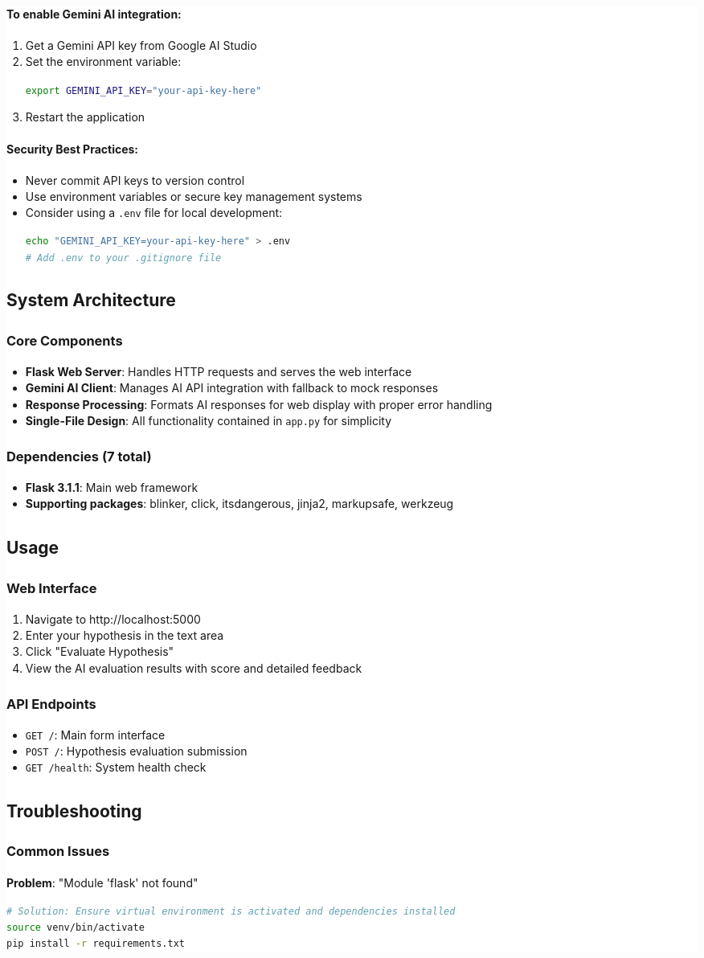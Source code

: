 #### To enable Gemini AI integration:
1. Get a Gemini API key from Google AI Studio
2. Set the environment variable:
   ```bash
   export GEMINI_API_KEY="your-api-key-here"
   ```
3. Restart the application

#### Security Best Practices:
- Never commit API keys to version control
- Use environment variables or secure key management systems
- Consider using a `.env` file for local development:
  ```bash
  echo "GEMINI_API_KEY=your-api-key-here" > .env
  # Add .env to your .gitignore file
  ```

## System Architecture

### Core Components
- **Flask Web Server**: Handles HTTP requests and serves the web interface
- **Gemini AI Client**: Manages AI API integration with fallback to mock responses
- **Response Processing**: Formats AI responses for web display with proper error handling
- **Single-File Design**: All functionality contained in `app.py` for simplicity

### Dependencies (7 total)
- **Flask 3.1.1**: Main web framework
- **Supporting packages**: blinker, click, itsdangerous, jinja2, markupsafe, werkzeug

## Usage

### Web Interface
1. Navigate to http://localhost:5000
2. Enter your hypothesis in the text area
3. Click "Evaluate Hypothesis"
4. View the AI evaluation results with score and detailed feedback

### API Endpoints
- `GET /`: Main form interface
- `POST /`: Hypothesis evaluation submission
- `GET /health`: System health check

## Troubleshooting

### Common Issues

**Problem**: "Module 'flask' not found"
```bash
# Solution: Ensure virtual environment is activated and dependencies installed
source venv/bin/activate
pip install -r requirements.txt
```
